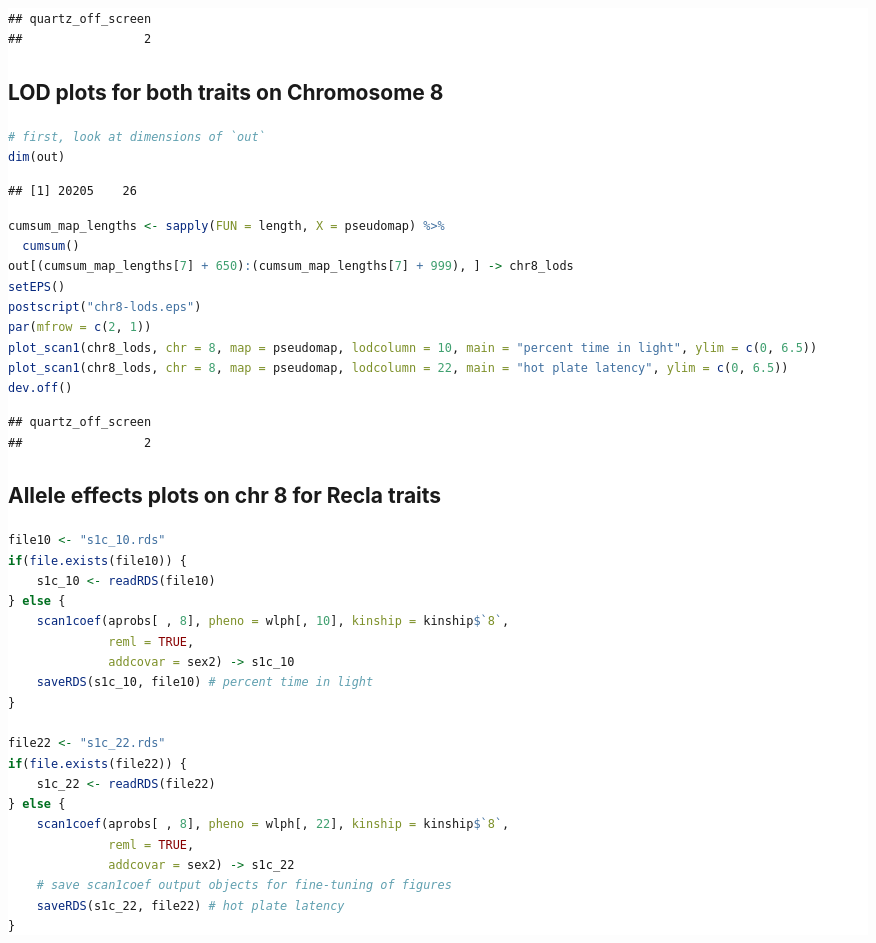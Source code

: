     ## quartz_off_screen 
    ##                 2

LOD plots for both traits on Chromosome 8
-----------------------------------------

``` r
# first, look at dimensions of `out`
dim(out)
```

    ## [1] 20205    26

``` r
cumsum_map_lengths <- sapply(FUN = length, X = pseudomap) %>%
  cumsum()
out[(cumsum_map_lengths[7] + 650):(cumsum_map_lengths[7] + 999), ] -> chr8_lods
setEPS()
postscript("chr8-lods.eps")
par(mfrow = c(2, 1))
plot_scan1(chr8_lods, chr = 8, map = pseudomap, lodcolumn = 10, main = "percent time in light", ylim = c(0, 6.5))
plot_scan1(chr8_lods, chr = 8, map = pseudomap, lodcolumn = 22, main = "hot plate latency", ylim = c(0, 6.5))
dev.off()
```

    ## quartz_off_screen 
    ##                 2

Allele effects plots on chr 8 for Recla traits
----------------------------------------------

``` r
file10 <- "s1c_10.rds"
if(file.exists(file10)) {
    s1c_10 <- readRDS(file10)
} else {
    scan1coef(aprobs[ , 8], pheno = wlph[, 10], kinship = kinship$`8`,
              reml = TRUE,
              addcovar = sex2) -> s1c_10
    saveRDS(s1c_10, file10) # percent time in light
}

file22 <- "s1c_22.rds"
if(file.exists(file22)) {
    s1c_22 <- readRDS(file22)
} else {
    scan1coef(aprobs[ , 8], pheno = wlph[, 22], kinship = kinship$`8`,
              reml = TRUE,
              addcovar = sex2) -> s1c_22
    # save scan1coef output objects for fine-tuning of figures
    saveRDS(s1c_22, file22) # hot plate latency
}
```
